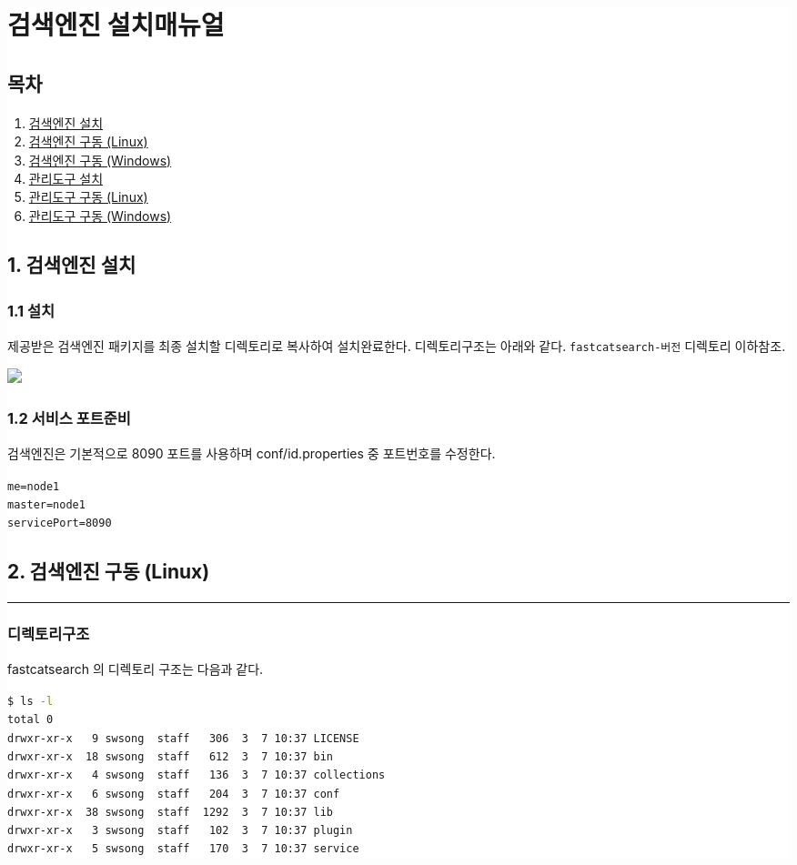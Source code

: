 검색엔진 설치매뉴얼
==============

목차
---

1. [검색엔진 설치](#INSTALL)
2. [검색엔진 구동 (Linux)](#STARTUP_LINUX)
3. [검색엔진 구동 (Windows)](#STARTUP_WINDOWS)
4. [관리도구 설치](#ADMINTOOLS_INSTALL)
5. [관리도구 구동 (Linux)](#ADMINTOOLS_STARTUP_LINUX)
6. [관리도구 구동 (Windows)](#ADMINTOOLS_STARTUP_WINDOWS)

<span></span>


<a name="INSTALL"></a>
## 1. 검색엔진 설치

### 1.1 설치

제공받은 검색엔진 패키지를 최종 설치할 디렉토리로 복사하여 설치완료한다.
디렉토리구조는 아래와 같다. `fastcatsearch-버전` 디렉토리 이하참조.

![](https://raw.githubusercontent.com/fastcat-co/fastcat-manuals/master/fastcatsearch/install-manual/ko/img/233.jpg)

 
### 1.2 서비스 포트준비

검색엔진은 기본적으로 8090 포트를 사용하며 conf/id.properties 중 포트번호를 수정한다.

```
me=node1
master=node1
servicePort=8090
```
 

<a name="STARTUP_LINUX"></a>
## 2. 검색엔진 구동 (Linux)
----------------------

### 디렉토리구조

fastcatsearch 의 디렉토리 구조는 다음과 같다.

```bash
$ ls -l
total 0
drwxr-xr-x   9 swsong  staff   306  3  7 10:37 LICENSE
drwxr-xr-x  18 swsong  staff   612  3  7 10:37 bin
drwxr-xr-x   4 swsong  staff   136  3  7 10:37 collections
drwxr-xr-x   6 swsong  staff   204  3  7 10:37 conf
drwxr-xr-x  38 swsong  staff  1292  3  7 10:37 lib
drwxr-xr-x   3 swsong  staff   102  3  7 10:37 plugin
drwxr-xr-x   5 swsong  staff   170  3  7 10:37 service
```
